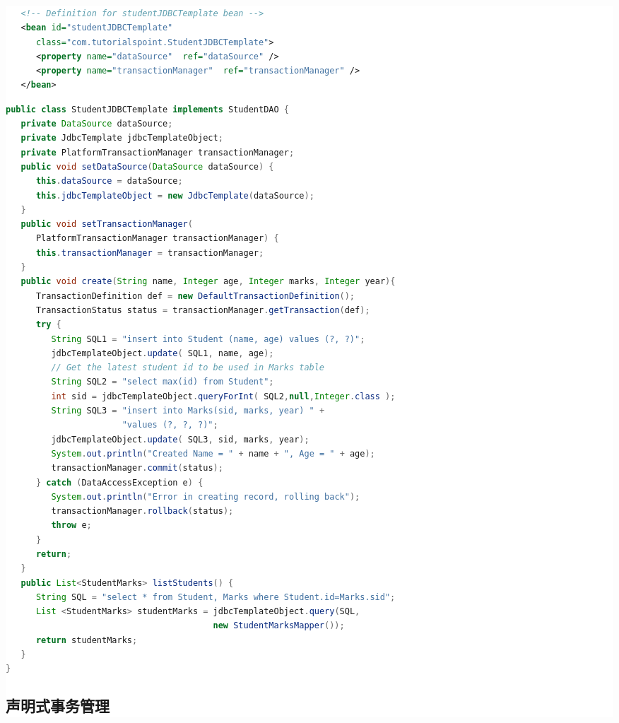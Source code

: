 ```xml
   <!-- Definition for studentJDBCTemplate bean -->
   <bean id="studentJDBCTemplate"
      class="com.tutorialspoint.StudentJDBCTemplate">
      <property name="dataSource"  ref="dataSource" />
      <property name="transactionManager"  ref="transactionManager" />    
   </bean>
```

```java
public class StudentJDBCTemplate implements StudentDAO {
   private DataSource dataSource;
   private JdbcTemplate jdbcTemplateObject;
   private PlatformTransactionManager transactionManager;
   public void setDataSource(DataSource dataSource) {
      this.dataSource = dataSource;
      this.jdbcTemplateObject = new JdbcTemplate(dataSource);
   }
   public void setTransactionManager(
      PlatformTransactionManager transactionManager) {
      this.transactionManager = transactionManager;
   }
   public void create(String name, Integer age, Integer marks, Integer year){
      TransactionDefinition def = new DefaultTransactionDefinition();
      TransactionStatus status = transactionManager.getTransaction(def);
      try {
         String SQL1 = "insert into Student (name, age) values (?, ?)";
         jdbcTemplateObject.update( SQL1, name, age);
         // Get the latest student id to be used in Marks table
         String SQL2 = "select max(id) from Student";
         int sid = jdbcTemplateObject.queryForInt( SQL2,null,Integer.class );
         String SQL3 = "insert into Marks(sid, marks, year) " + 
                       "values (?, ?, ?)";
         jdbcTemplateObject.update( SQL3, sid, marks, year);
         System.out.println("Created Name = " + name + ", Age = " + age);
         transactionManager.commit(status);
      } catch (DataAccessException e) {
         System.out.println("Error in creating record, rolling back");
         transactionManager.rollback(status);
         throw e;
      }
      return;
   }
   public List<StudentMarks> listStudents() {
      String SQL = "select * from Student, Marks where Student.id=Marks.sid";
      List <StudentMarks> studentMarks = jdbcTemplateObject.query(SQL, 
                                         new StudentMarksMapper());
      return studentMarks;
   }
}
```

## 声明式事务管理
